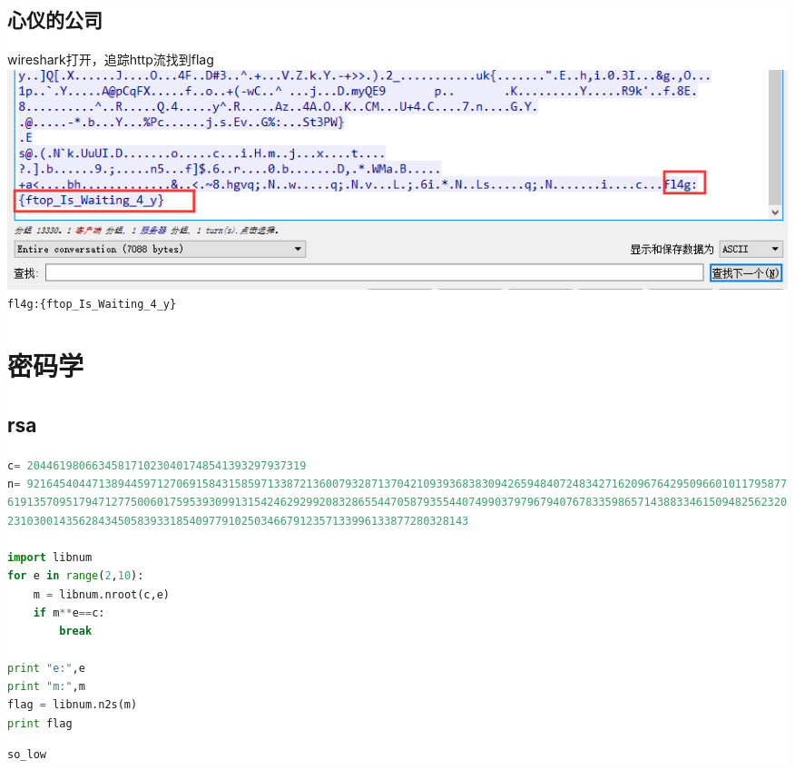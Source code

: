 
## 心仪的公司
wireshark打开，追踪http流找到flag
![](/img/2017-sab-misc3.png)
`fl4g:{ftop_Is_Waiting_4_y}`

# 密码学
## rsa
```python
c= 2044619806634581710230401748541393297937319 
n= 92164540447138944597127069158431585971338721360079328713704210939368383094265948407248342716209676429509660101179587761913570951794712775006017595393099131542462929920832865544705879355440749903797967940767833598657143883346150948256232023103001435628434505839331854097791025034667912357133996133877280328143

import libnum
for e in range(2,10):
    m = libnum.nroot(c,e)
    if m**e==c:
        break

print "e:",e
print "m:",m
flag = libnum.n2s(m)
print flag
```
`so_low`